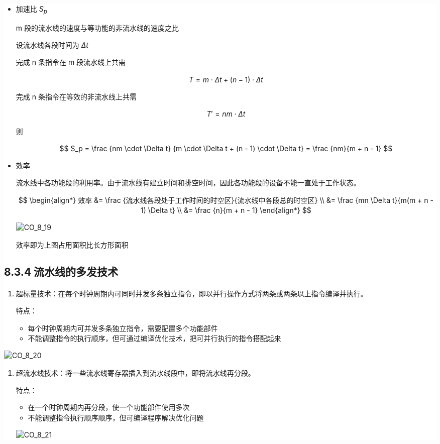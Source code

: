 - 加速比 $S_p$

    m 段的流水线的速度与等功能的非流水线的速度之比

    设流水线各段时间为 $\Delta t$

    完成 n 条指令在 m 段流水线上共需

    $$
    T = m \cdot \Delta t + (n - 1) \cdot \Delta t
    $$

    完成 n 条指令在等效的非流水线上共需

    $$
    T' = nm \cdot \Delta t
    $$

    则

    $$
    S_p = \frac {nm \cdot \Delta t} {m \cdot \Delta t + (n - 1) \cdot \Delta t} = \frac {nm}{m + n - 1}
    $$

- 效率

    流水线中各功能段的利用率。由于流水线有建立时间和排空时间，因此各功能段的设备不能一直处于工作状态。

    $$
    \begin{align*}
    效率 &= \frac {流水线各段处于工作时间的时空区}{流水线中各段总的时空区} \\
        &= \frac {mn \Delta t}{m(m + n - 1) \Delta t} \\
        &= \frac {n}{m + n - 1}
    \end{align*}
    $$

    ![CO_8_19](https://image-1256466424.cos.accelerate.myqcloud.com/CO_8_19.png)

    效率即为上图占用面积比长方形面积

## 8.3.4 流水线的多发技术

1. 超标量技术：在每个时钟周期内可同时并发多条独立指令，即以并行操作方式将两条或两条以上指令编译并执行。

    特点：

    - 每个时钟周期内可并发多条独立指令，需要配置多个功能部件
    - 不能调整指令的执行顺序，但可通过编译优化技术，把可并行执行的指令搭配起来

![CO_8_20](https://image-1256466424.cos.accelerate.myqcloud.com/CO_8_20.png)

1. 超流水线技术：将一些流水线寄存器插入到流水线段中，即将流水线再分段。

    特点：

    - 在一个时钟周期内再分段，使一个功能部件使用多次
    - 不能调整指令执行顺序顺序，但可编译程序解决优化问题

    ![CO_8_21](https://image-1256466424.cos.accelerate.myqcloud.com/CO_8_21.png)
